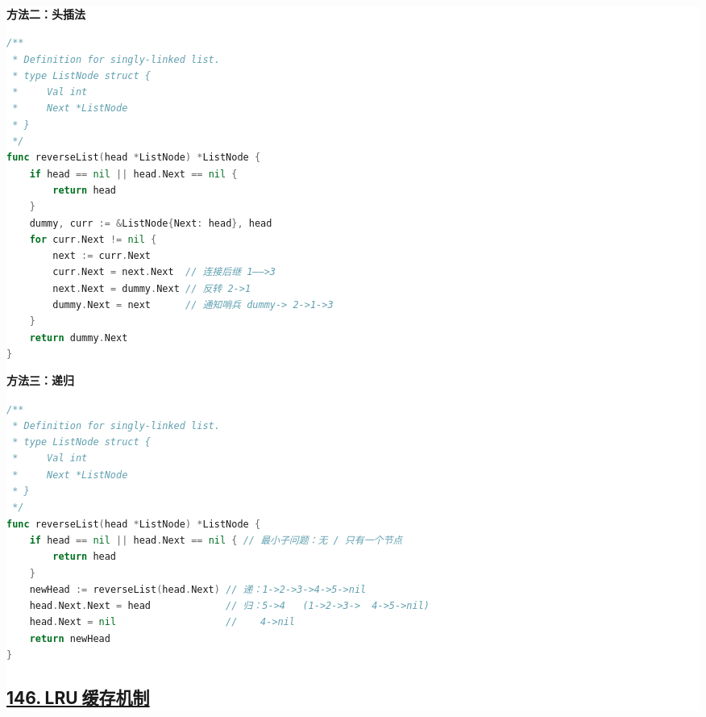
**方法二：头插法**

```go
/**
 * Definition for singly-linked list.
 * type ListNode struct {
 *     Val int
 *     Next *ListNode
 * }
 */
func reverseList(head *ListNode) *ListNode {
	if head == nil || head.Next == nil {
		return head
	}
	dummy, curr := &ListNode{Next: head}, head
	for curr.Next != nil {
		next := curr.Next
		curr.Next = next.Next  // 连接后继 1——>3
		next.Next = dummy.Next // 反转 2->1
		dummy.Next = next      // 通知哨兵 dummy-> 2->1->3
	}
	return dummy.Next
}
```



**方法三：递归**

```go
/**
 * Definition for singly-linked list.
 * type ListNode struct {
 *     Val int
 *     Next *ListNode
 * }
 */
func reverseList(head *ListNode) *ListNode {
	if head == nil || head.Next == nil { // 最小子问题：无 / 只有一个节点
		return head
	}
	newHead := reverseList(head.Next) // 递：1->2->3->4->5->nil
	head.Next.Next = head             // 归：5->4   (1->2->3->  4->5->nil)
	head.Next = nil                   //    4->nil
	return newHead
}
```



## [146. LRU 缓存机制](https://leetcode-cn.com/problems/lru-cache/)


